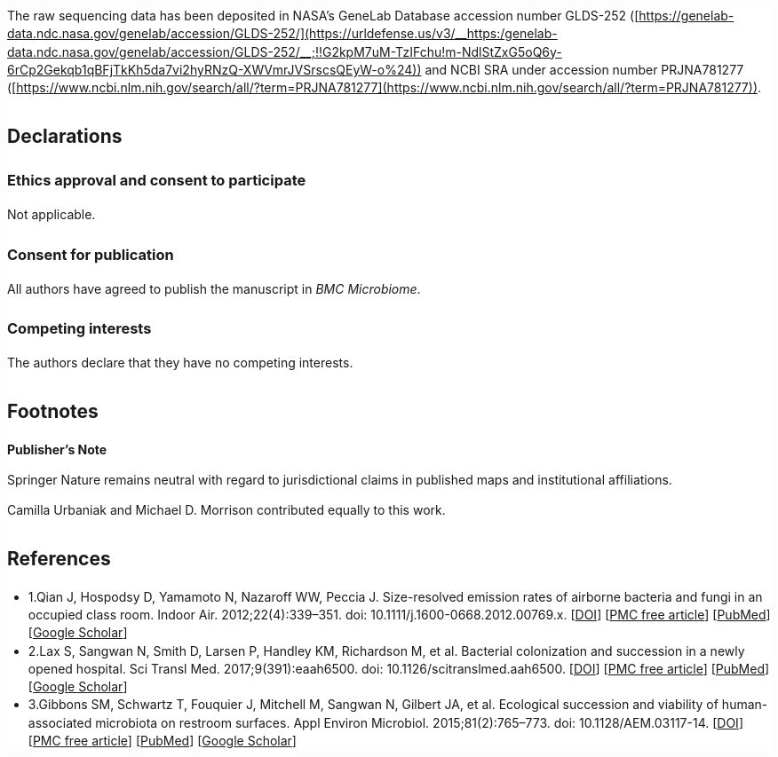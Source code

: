 The raw sequencing data has been deposited in NASA’s GeneLab Database accession number GLDS-252 ([https://genelab-data.ndc.nasa.gov/genelab/accession/GLDS-252/](https://urldefense.us/v3/__https:/genelab-data.ndc.nasa.gov/genelab/accession/GLDS-252/__;!!G2kpM7uM-TzIFchu!m-NdlStZxG5oQ6y-6rCp2Gekqb1qBFjTkKh5da7vi2hyRNzQ-XWVmrJVSrscsQEyW-o%24)) and NCBI SRA under accession number PRJNA781277 ([https://www.ncbi.nlm.nih.gov/search/all/?term=PRJNA781277](https://www.ncbi.nlm.nih.gov/search/all/?term=PRJNA781277)).

## Declarations

### Ethics approval and consent to participate

Not applicable.

### Consent for publication

All authors have agreed to publish the manuscript in _BMC Microbiome_.

### Competing interests

The authors declare that they have no competing interests.

## Footnotes

**Publisher’s Note**

Springer Nature remains neutral with regard to jurisdictional claims in published maps and institutional affiliations.

Camilla Urbaniak and Michael D. Morrison contributed equally to this work.

## References

*   1.Qian J, Hospodsy D, Yamamoto N, Nazaroff WW, Peccia J. Size-resolved emission rates of airborne bacteria and fungi in an occupied class room. Indoor Air. 2012;22(4):339–351. doi: 10.1111/j.1600-0668.2012.00769.x. \[[DOI](https://doi.org/10.1111/j.1600-0668.2012.00769.x)\] \[[PMC free article](https://www.ncbi.nlm.nih.gov/articles/PMC3437488/)\] \[[PubMed](https://pubmed.ncbi.nlm.nih.gov/22257156/)\] \[[Google Scholar](https://scholar.google.com/scholar_lookup?journal=Indoor%20Air&title=Size-resolved%20emission%20rates%20of%20airborne%20bacteria%20and%20fungi%20in%20an%20occupied%20class%20room&author=J%20Qian&author=D%20Hospodsy&author=N%20Yamamoto&author=WW%20Nazaroff&author=J%20Peccia&volume=22&issue=4&publication_year=2012&pages=339-351&pmid=22257156&doi=10.1111/j.1600-0668.2012.00769.x&)\]
*   2.Lax S, Sangwan N, Smith D, Larsen P, Handley KM, Richardson M, et al. Bacterial colonization and succession in a newly opened hospital. Sci Transl Med. 2017;9(391):eaah6500. doi: 10.1126/scitranslmed.aah6500. \[[DOI](https://doi.org/10.1126/scitranslmed.aah6500)\] \[[PMC free article](https://www.ncbi.nlm.nih.gov/articles/PMC5706123/)\] \[[PubMed](https://pubmed.ncbi.nlm.nih.gov/28539477/)\] \[[Google Scholar](https://scholar.google.com/scholar_lookup?journal=Sci%20Transl%20Med&title=Bacterial%20colonization%20and%20succession%20in%20a%20newly%20opened%20hospital&author=S%20Lax&author=N%20Sangwan&author=D%20Smith&author=P%20Larsen&author=KM%20Handley&volume=9&issue=391&publication_year=2017&pages=eaah6500&pmid=28539477&doi=10.1126/scitranslmed.aah6500&)\]
*   3.Gibbons SM, Schwartz T, Fouquier J, Mitchell M, Sangwan N, Gilbert JA, et al. Ecological succession and viability of human-associated microbiota on restroom surfaces. Appl Environ Microbiol. 2015;81(2):765–773. doi: 10.1128/AEM.03117-14. \[[DOI](https://doi.org/10.1128/AEM.03117-14)\] \[[PMC free article](https://www.ncbi.nlm.nih.gov/articles/PMC4277569/)\] \[[PubMed](https://pubmed.ncbi.nlm.nih.gov/25398865/)\] \[[Google Scholar](https://scholar.google.com/scholar_lookup?journal=Appl%20Environ%20Microbiol&title=Ecological%20succession%20and%20viability%20of%20human-associated%20microbiota%20on%20restroom%20surfaces&author=SM%20Gibbons&author=T%20Schwartz&author=J%20Fouquier&author=M%20Mitchell&author=N%20Sangwan&volume=81&issue=2&publication_year=2015&pages=765-773&pmid=25398865&doi=10.1128/AEM.03117-14&)\]